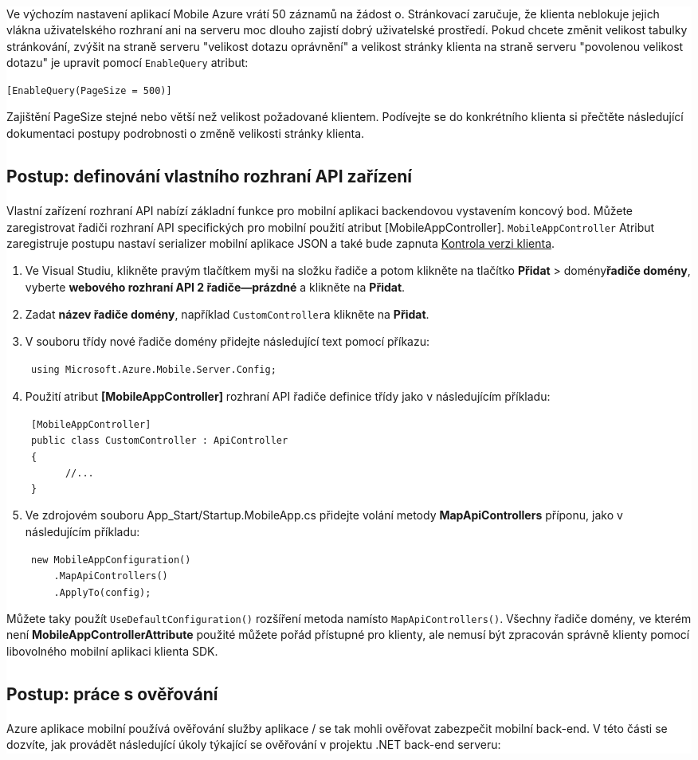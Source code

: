 Ve výchozím nastavení aplikací Mobile Azure vrátí 50 záznamů na žádost o.  Stránkovací zaručuje, že klienta neblokuje jejich vlákna uživatelského rozhraní ani na serveru moc dlouho zajistí dobrý uživatelské prostředí. Pokud chcete změnit velikost tabulky stránkování, zvýšit na straně serveru "velikost dotazu oprávnění" a velikost stránky klienta na straně serveru "povolenou velikost dotazu" je upravit pomocí `EnableQuery` atribut:

    [EnableQuery(PageSize = 500)]

Zajištění PageSize stejné nebo větší než velikost požadované klientem.  Podívejte se do konkrétního klienta si přečtěte následující dokumentaci postupy podrobnosti o změně velikosti stránky klienta.

## <a name="how-to-define-a-custom-api-controller"></a>Postup: definování vlastního rozhraní API zařízení

Vlastní zařízení rozhraní API nabízí základní funkce pro mobilní aplikaci backendovou vystavením koncový bod. Můžete zaregistrovat řadiči rozhraní API specifických pro mobilní použití atribut [MobileAppController]. `MobileAppController` Atribut zaregistruje postupu nastaví serializer mobilní aplikace JSON a také bude zapnuta [Kontrola verzi klienta](app-service-mobile-client-and-server-versioning.md).

1. Ve Visual Studiu, klikněte pravým tlačítkem myši na složku řadiče a potom klikněte na tlačítko **Přidat** > domény**řadiče domény**, vyberte **webového rozhraní API 2 řadiče&mdash;prázdné** a klikněte na **Přidat**.

2. Zadat **název řadiče domény**, například `CustomController`a klikněte na **Přidat**.

3. V souboru třídy nové řadiče domény přidejte následující text pomocí příkazu:

        using Microsoft.Azure.Mobile.Server.Config;

4. Použití atribut **[MobileAppController]** rozhraní API řadiče definice třídy jako v následujícím příkladu:

        [MobileAppController]
        public class CustomController : ApiController
        {
              //...
        }

4. Ve zdrojovém souboru App_Start/Startup.MobileApp.cs přidejte volání metody **MapApiControllers** příponu, jako v následujícím příkladu:

        new MobileAppConfiguration()
            .MapApiControllers()
            .ApplyTo(config);

Můžete taky použít `UseDefaultConfiguration()` rozšíření metoda namísto `MapApiControllers()`. Všechny řadiče domény, ve kterém není **MobileAppControllerAttribute** použité můžete pořád přístupné pro klienty, ale nemusí být zpracován správně klienty pomocí libovolného mobilní aplikaci klienta SDK.

## <a name="how-to-work-with-authentication"></a>Postup: práce s ověřování

Azure aplikace mobilní používá ověřování služby aplikace / se tak mohli ověřovat zabezpečit mobilní back-end.  V této části se dozvíte, jak provádět následující úkoly týkající se ověřování v projektu .NET back-end serveru:


[1]: https://msdn.microsoft.com/library/azure/dn961176.aspx
[2]: https://github.com/Azure/azure-mobile-apps-net-server
[3]: app-service-mobile-ios-get-started.md
[4]: https://azure.microsoft.com/downloads/
[5]: https://github.com/Azure-Samples/app-service-mobile-dotnet-backend-quickstart/blob/master/README.md#client-added-push-notification-tags
[6]: https://github.com/Azure-Samples/app-service-mobile-dotnet-backend-quickstart/blob/master/README.md#push-to-users
[Azure portálu]: https://portal.azure.com
[NuGet.org]: http://www.nuget.org/
[Microsoft.Azure.Mobile.Server]: http://www.nuget.org/packages/Microsoft.Azure.Mobile.Server/
[Microsoft.Azure.Mobile.Server.Quickstart]: http://www.nuget.org/packages/Microsoft.Azure.Mobile.Server.Quickstart/
[Microsoft.Azure.Mobile.Server.Authentication]: http://www.nuget.org/packages/Microsoft.Azure.Mobile.Server.Authentication/
[Microsoft.Azure.Mobile.Server.Login]: http://www.nuget.org/packages/Microsoft.Azure.Mobile.Server.Login/
[Microsoft.Azure.Mobile.Server.Notifications]: http://www.nuget.org/packages/Microsoft.Azure.Mobile.Server.Notifications/
[MapHttpAttributeRoutes]: https://msdn.microsoft.com/library/dn479134(v=vs.118).aspx